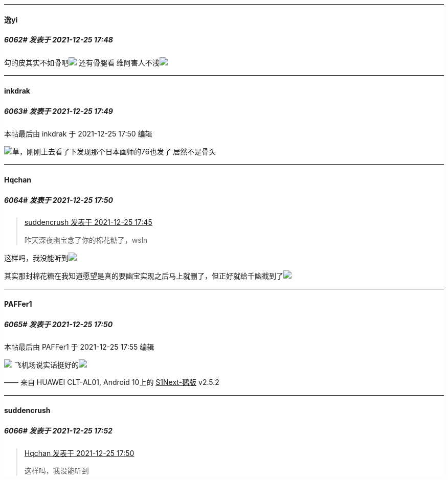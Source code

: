 *****

####  逸yi  
##### 6062#       发表于 2021-12-25 17:48

勾的皮其实不如骨吧<img src="https://static.saraba1st.com/image/smiley/face2017/009.gif" referrerpolicy="no-referrer"> 还有骨腿看 维阿害人不浅<img src="https://static.saraba1st.com/image/smiley/face2017/027.png" referrerpolicy="no-referrer">

*****

####  inkdrak  
##### 6063#       发表于 2021-12-25 17:49

 本帖最后由 inkdrak 于 2021-12-25 17:50 编辑 

<img src="https://static.saraba1st.com/image/smiley/face2017/067.png" referrerpolicy="no-referrer">草，刚刚上去看了下发现那个日本画师的76也发了
居然不是骨头

*****

####  Hqchan  
##### 6064#       发表于 2021-12-25 17:50

<blockquote><a href="httphttps://bbs.saraba1st.com/2b/forum.php?mod=redirect&amp;goto=findpost&amp;pid=54041795&amp;ptid=2042657" target="_blank">suddencrush 发表于 2021-12-25 17:45</a>

昨天深夜幽宝念了你的棉花糖了，wsln</blockquote>
这样吗，我没能听到<img src="https://static.saraba1st.com/image/smiley/face2017/136.png" referrerpolicy="no-referrer">

其实那封棉花糖在我知道愿望是真的要幽宝实现之后马上就删了，但正好就给千幽截到了<img src="https://static.saraba1st.com/image/smiley/face2017/117.png" referrerpolicy="no-referrer">

*****

####  PAFFer1  
##### 6065#       发表于 2021-12-25 17:50

 本帖最后由 PAFFer1 于 2021-12-25 17:55 编辑 

<img src="https://static.saraba1st.com/image/smiley/face2017/001.png" referrerpolicy="no-referrer">
飞机场说实话挺好的<img src="https://static.saraba1st.com/image/smiley/face2017/069.png" referrerpolicy="no-referrer">

—— 来自 HUAWEI CLT-AL01, Android 10上的 [S1Next-鹅版](https://github.com/ykrank/S1-Next/releases) v2.5.2

*****

####  suddencrush  
##### 6066#       发表于 2021-12-25 17:52

<blockquote><a href="httphttps://bbs.saraba1st.com/2b/forum.php?mod=redirect&amp;goto=findpost&amp;pid=54041845&amp;ptid=2042657" target="_blank">Hqchan 发表于 2021-12-25 17:50</a>

这样吗，我没能听到
